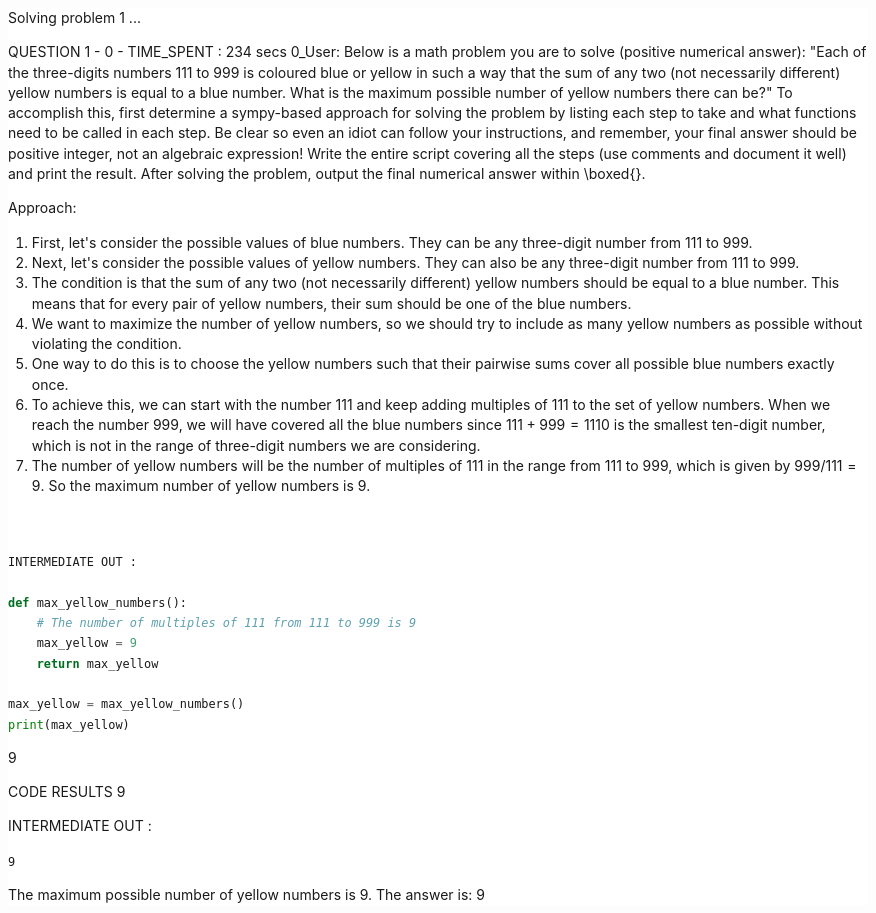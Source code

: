 Solving problem 1 ...



QUESTION 1 - 0 - TIME_SPENT : 234 secs
0_User: Below is a math problem you are to solve (positive numerical answer):
"Each of the three-digits numbers $111$ to $999$ is coloured blue or yellow in such a way that the sum of any two (not necessarily different) yellow numbers is equal to a blue number. What is the maximum possible number of yellow numbers there can be?"
To accomplish this, first determine a sympy-based approach for solving the problem by listing each step to take and what functions need to be called in each step. Be clear so even an idiot can follow your instructions, and remember, your final answer should be positive integer, not an algebraic expression!
Write the entire script covering all the steps (use comments and document it well) and print the result. After solving the problem, output the final numerical answer within \boxed{}.

Approach:


1. First, let's consider the possible values of blue numbers. They can be any three-digit number from $111$ to $999$.
2. Next, let's consider the possible values of yellow numbers. They can also be any three-digit number from $111$ to $999$.
3. The condition is that the sum of any two (not necessarily different) yellow numbers should be equal to a blue number. This means that for every pair of yellow numbers, their sum should be one of the blue numbers.
4. We want to maximize the number of yellow numbers, so we should try to include as many yellow numbers as possible without violating the condition.
5. One way to do this is to choose the yellow numbers such that their pairwise sums cover all possible blue numbers exactly once.
6. To achieve this, we can start with the number $111$ and keep adding multiples of $111$ to the set of yellow numbers. When we reach the number $999$, we will have covered all the blue numbers since $111 + 999 = 1110$ is the smallest ten-digit number, which is not in the range of three-digit numbers we are considering.
7. The number of yellow numbers will be the number of multiples of $111$ in the range from $111$ to $999$, which is given by $999/111 = 9$. So the maximum number of yellow numbers is $9$.

```python


INTERMEDIATE OUT :

def max_yellow_numbers():
    # The number of multiples of 111 from 111 to 999 is 9
    max_yellow = 9
    return max_yellow

max_yellow = max_yellow_numbers()
print(max_yellow)
```

9

CODE RESULTS 9

INTERMEDIATE OUT :
```output
9
```
The maximum possible number of yellow numbers is $9$.
The answer is: $9$
